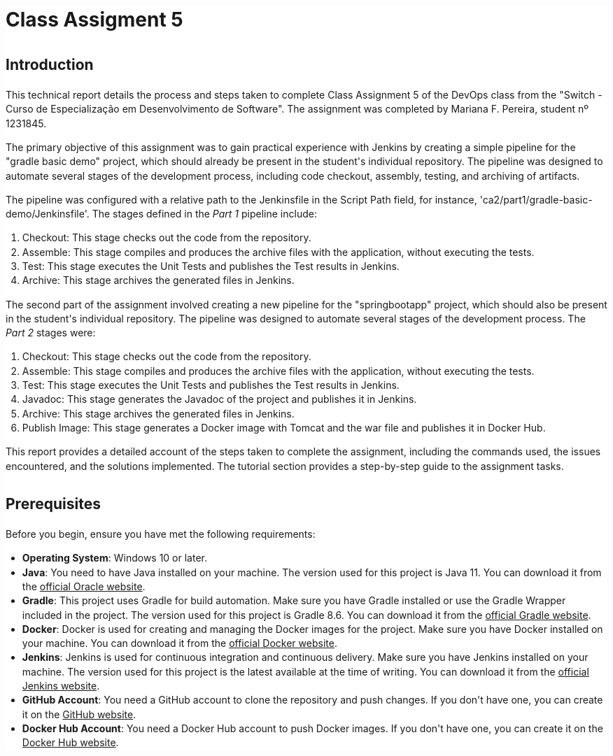 # Class Assigment 5

## Introduction

This technical report details the process and steps taken to complete Class Assignment 5 of the DevOps class from the "Switch - Curso de Especialização em Desenvolvimento de Software". The assignment was completed by Mariana F. Pereira, student nº 1231845.

The primary objective of this assignment was to gain practical experience with Jenkins by creating a simple pipeline for the "gradle basic demo" project, which should already be present in the student's individual repository. The pipeline was designed to automate several stages of the development process, including code checkout, assembly, testing, and archiving of artifacts.

The pipeline was configured with a relative path to the Jenkinsfile in the Script Path field, for instance, 'ca2/part1/gradle-basic-demo/Jenkinsfile'. The stages defined in the *Part 1* pipeline include:

1. Checkout: This stage checks out the code from the repository.
2. Assemble: This stage compiles and produces the archive files with the application, without executing the tests.
3. Test: This stage executes the Unit Tests and publishes the Test results in Jenkins.
4. Archive: This stage archives the generated files in Jenkins.

The second part of the assignment involved creating a new pipeline for the "springbootapp" project, which should also be present in the student's individual repository. The pipeline was designed to automate several stages of the development process. The *Part 2* stages were:

1. Checkout: This stage checks out the code from the repository.
2. Assemble: This stage compiles and produces the archive files with the application, without executing the tests.
3. Test: This stage executes the Unit Tests and publishes the Test results in Jenkins.
4. Javadoc: This stage generates the Javadoc of the project and publishes it in Jenkins.
5. Archive: This stage archives the generated files in Jenkins.
6. Publish Image: This stage generates a Docker image with Tomcat and the war file and publishes it in Docker Hub.

This report provides a detailed account of the steps taken to complete the assignment, including the commands used, the issues encountered, and the solutions implemented. The tutorial section provides a step-by-step guide to the assignment tasks.


## Prerequisites

Before you begin, ensure you have met the following requirements:

- **Operating System**: Windows 10 or later.
- **Java**: You need to have Java installed on your machine. The version used for this project is Java 11. You can download it from the [official Oracle website](https://www.oracle.com/java/technologies/javase-jdk11-downloads.html).
- **Gradle**: This project uses Gradle for build automation. Make sure you have Gradle installed or use the Gradle Wrapper included in the project. The version used for this project is Gradle 8.6. You can download it from the [official Gradle website](https://gradle.org/releases/).
- **Docker**: Docker is used for creating and managing the Docker images for the project. Make sure you have Docker installed on your machine. You can download it from the [official Docker website](https://www.docker.com/products/docker-desktop).
- **Jenkins**: Jenkins is used for continuous integration and continuous delivery. Make sure you have Jenkins installed on your machine. The version used for this project is the latest available at the time of writing. You can download it from the [official Jenkins website](https://www.jenkins.io/download/).
- **GitHub Account**: You need a GitHub account to clone the repository and push changes. If you don't have one, you can create it on the [GitHub website](https://github.com/join).
- **Docker Hub Account**: You need a Docker Hub account to push Docker images. If you don't have one, you can create it on the [Docker Hub website](https://hub.docker.com/signup).
